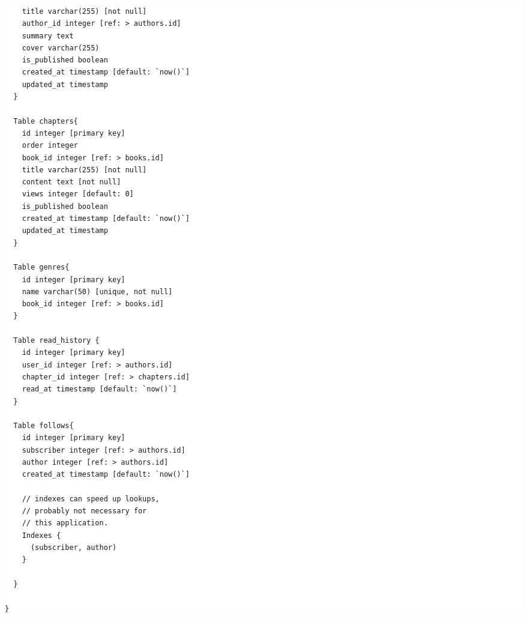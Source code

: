 ```dbml
    title varchar(255) [not null]
    author_id integer [ref: > authors.id]
    summary text
    cover varchar(255)
    is_published boolean
    created_at timestamp [default: `now()`]
    updated_at timestamp
  }

  Table chapters{
    id integer [primary key]
    order integer
    book_id integer [ref: > books.id]
    title varchar(255) [not null]
    content text [not null]
    views integer [default: 0]
    is_published boolean
    created_at timestamp [default: `now()`]
    updated_at timestamp
  }

  Table genres{
    id integer [primary key]
    name varchar(50) [unique, not null]
    book_id integer [ref: > books.id]
  }

  Table read_history {
    id integer [primary key]
    user_id integer [ref: > authors.id]
    chapter_id integer [ref: > chapters.id]
    read_at timestamp [default: `now()`]
  }

  Table follows{
    id integer [primary key]
    subscriber integer [ref: > authors.id]
    author integer [ref: > authors.id]
    created_at timestamp [default: `now()`]

    // indexes can speed up lookups,
    // probably not necessary for
    // this application.
    Indexes {
      (subscriber, author)
    }

  }

}
```
